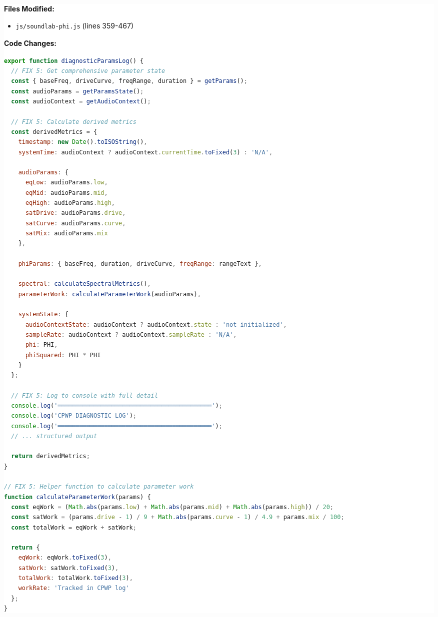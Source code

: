 **Files Modified:**
- `js/soundlab-phi.js` (lines 359-467)

**Code Changes:**
```javascript
export function diagnosticParamsLog() {
  // FIX 5: Get comprehensive parameter state
  const { baseFreq, driveCurve, freqRange, duration } = getParams();
  const audioParams = getParamsState();
  const audioContext = getAudioContext();

  // FIX 5: Calculate derived metrics
  const derivedMetrics = {
    timestamp: new Date().toISOString(),
    systemTime: audioContext ? audioContext.currentTime.toFixed(3) : 'N/A',

    audioParams: {
      eqLow: audioParams.low,
      eqMid: audioParams.mid,
      eqHigh: audioParams.high,
      satDrive: audioParams.drive,
      satCurve: audioParams.curve,
      satMix: audioParams.mix
    },

    phiParams: { baseFreq, duration, driveCurve, freqRange: rangeText },

    spectral: calculateSpectralMetrics(),
    parameterWork: calculateParameterWork(audioParams),

    systemState: {
      audioContextState: audioContext ? audioContext.state : 'not initialized',
      sampleRate: audioContext ? audioContext.sampleRate : 'N/A',
      phi: PHI,
      phiSquared: PHI * PHI
    }
  };

  // FIX 5: Log to console with full detail
  console.log('═══════════════════════════════════════════');
  console.log('CPWP DIAGNOSTIC LOG');
  console.log('═══════════════════════════════════════════');
  // ... structured output

  return derivedMetrics;
}

// FIX 5: Helper function to calculate parameter work
function calculateParameterWork(params) {
  const eqWork = (Math.abs(params.low) + Math.abs(params.mid) + Math.abs(params.high)) / 20;
  const satWork = (params.drive - 1) / 9 + Math.abs(params.curve - 1) / 4.9 + params.mix / 100;
  const totalWork = eqWork + satWork;

  return {
    eqWork: eqWork.toFixed(3),
    satWork: satWork.toFixed(3),
    totalWork: totalWork.toFixed(3),
    workRate: 'Tracked in CPWP log'
  };
}
```
